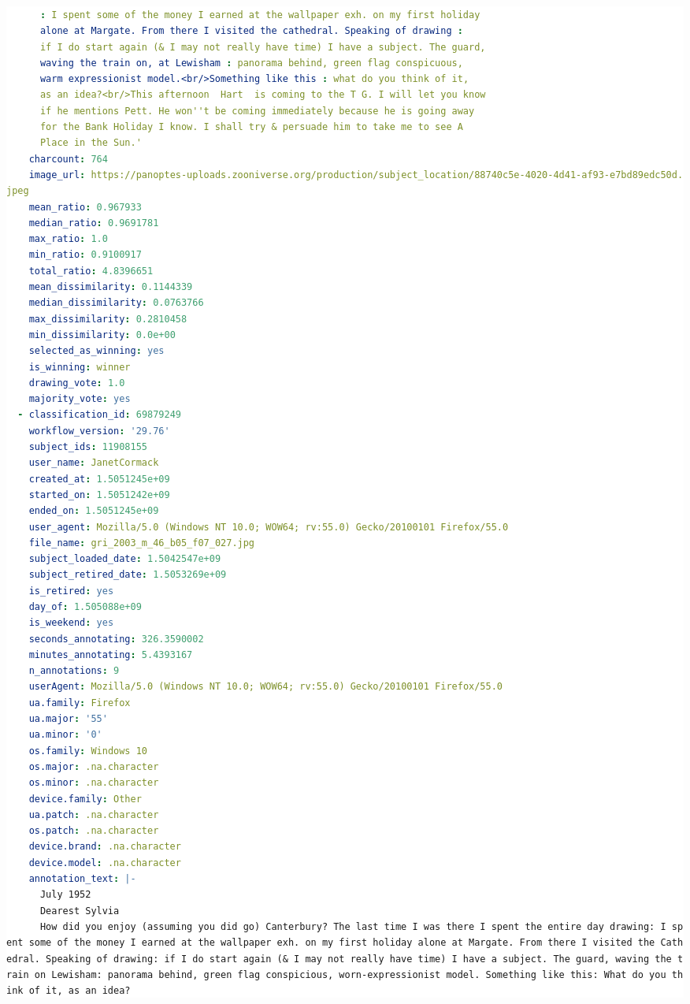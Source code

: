 ```yaml
      : I spent some of the money I earned at the wallpaper exh. on my first holiday
      alone at Margate. From there I visited the cathedral. Speaking of drawing :
      if I do start again (& I may not really have time) I have a subject. The guard,
      waving the train on, at Lewisham : panorama behind, green flag conspicuous,
      warm expressionist model.<br/>Something like this : what do you think of it,
      as an idea?<br/>This afternoon  Hart  is coming to the T G. I will let you know
      if he mentions Pett. He won''t be coming immediately because he is going away
      for the Bank Holiday I know. I shall try & persuade him to take me to see A
      Place in the Sun.'
    charcount: 764
    image_url: https://panoptes-uploads.zooniverse.org/production/subject_location/88740c5e-4020-4d41-af93-e7bd89edc50d.jpeg
    mean_ratio: 0.967933
    median_ratio: 0.9691781
    max_ratio: 1.0
    min_ratio: 0.9100917
    total_ratio: 4.8396651
    mean_dissimilarity: 0.1144339
    median_dissimilarity: 0.0763766
    max_dissimilarity: 0.2810458
    min_dissimilarity: 0.0e+00
    selected_as_winning: yes
    is_winning: winner
    drawing_vote: 1.0
    majority_vote: yes
  - classification_id: 69879249
    workflow_version: '29.76'
    subject_ids: 11908155
    user_name: JanetCormack
    created_at: 1.5051245e+09
    started_on: 1.5051242e+09
    ended_on: 1.5051245e+09
    user_agent: Mozilla/5.0 (Windows NT 10.0; WOW64; rv:55.0) Gecko/20100101 Firefox/55.0
    file_name: gri_2003_m_46_b05_f07_027.jpg
    subject_loaded_date: 1.5042547e+09
    subject_retired_date: 1.5053269e+09
    is_retired: yes
    day_of: 1.505088e+09
    is_weekend: yes
    seconds_annotating: 326.3590002
    minutes_annotating: 5.4393167
    n_annotations: 9
    userAgent: Mozilla/5.0 (Windows NT 10.0; WOW64; rv:55.0) Gecko/20100101 Firefox/55.0
    ua.family: Firefox
    ua.major: '55'
    ua.minor: '0'
    os.family: Windows 10
    os.major: .na.character
    os.minor: .na.character
    device.family: Other
    ua.patch: .na.character
    os.patch: .na.character
    device.brand: .na.character
    device.model: .na.character
    annotation_text: |-
      July 1952
      Dearest Sylvia
      How did you enjoy (assuming you did go) Canterbury? The last time I was there I spent the entire day drawing: I spent some of the money I earned at the wallpaper exh. on my first holiday alone at Margate. From there I visited the Cathedral. Speaking of drawing: if I do start again (& I may not really have time) I have a subject. The guard, waving the train on Lewisham: panorama behind, green flag conspicious, worn-expressionist model. Something like this: What do you think of it, as an idea?
```